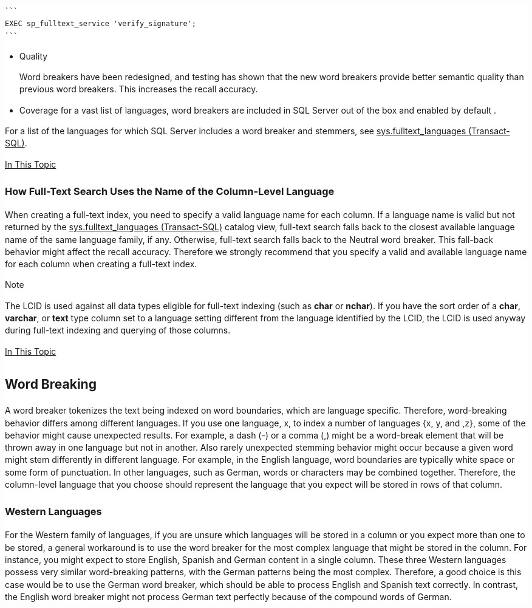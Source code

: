     ```  
    EXEC sp_fulltext_service 'verify_signature';  
    ```  
  
-   Quality  
  
     Word breakers have been redesigned, and testing has shown that the new word breakers provide better semantic quality than previous word breakers. This increases the recall accuracy.  
  
-   Coverage for a vast list of languages, word breakers are included in SQL Server out of the box and enabled by default .  
  
 For a list of the languages for which SQL Server includes a word breaker and stemmers, see [sys.fulltext_languages &#40;Transact-SQL&#41;](../Topic/sys.fulltext_languages%20\(Transact-SQL\).md).  
  
 [In This Topic](#top)  
  
### How Full\-Text Search Uses the Name of the Column\-Level Language  
 When creating a full\-text index, you need to specify a valid language name for each column. If a language name is valid but not returned by the [sys.fulltext_languages &#40;Transact-SQL&#41;](../Topic/sys.fulltext_languages%20\(Transact-SQL\).md) catalog view, full\-text search falls back to the closest available language name of the same language family, if any. Otherwise, full\-text search falls back to the Neutral word breaker. This fall\-back behavior might affect the recall accuracy. Therefore we strongly recommend that you specify a valid and available language name for each column when creating a full\-text index.  
  
> [!NOTE]  
>  The LCID is used against all data types eligible for full\-text indexing \(such as **char** or **nchar**\). If you have the sort order of a **char**, **varchar**, or **text** type column set to a language setting different from the language identified by the LCID, the LCID is used anyway during full\-text indexing and querying of those columns.  
  
 [In This Topic](#top)  
  
##  <a name="breaking"></a> Word Breaking  
 A word breaker tokenizes the text being indexed on word boundaries, which are language specific. Therefore, word\-breaking behavior differs among different languages. If you use one language, x, to index a number of languages {x, y, and ,z}, some of the behavior might cause unexpected results. For example, a dash \(\-\) or a comma \(,\) might be a word\-break element that will be thrown away in one language but not in another. Also rarely unexpected stemming behavior might occur because a given word might stem differently in different language. For example, in the English language, word boundaries are typically white space or some form of punctuation. In other languages, such as German, words or characters may be combined together. Therefore, the column\-level language that you choose should represent the language that you expect will be stored in rows of that column.  
  
### Western Languages  
 For the Western family of languages, if you are unsure which languages will be stored in a column or you expect more than one to be stored, a general workaround is to use the word breaker for the most complex language that might be stored in the column. For instance, you might expect to store English, Spanish and German content in a single column. These three Western languages possess very similar word\-breaking patterns, with the German patterns being the most complex. Therefore, a good choice is this case would be to use the German word breaker, which should be able to process English and Spanish text correctly. In contrast, the English word breaker might not process German text perfectly because of the compound words of German.  
  